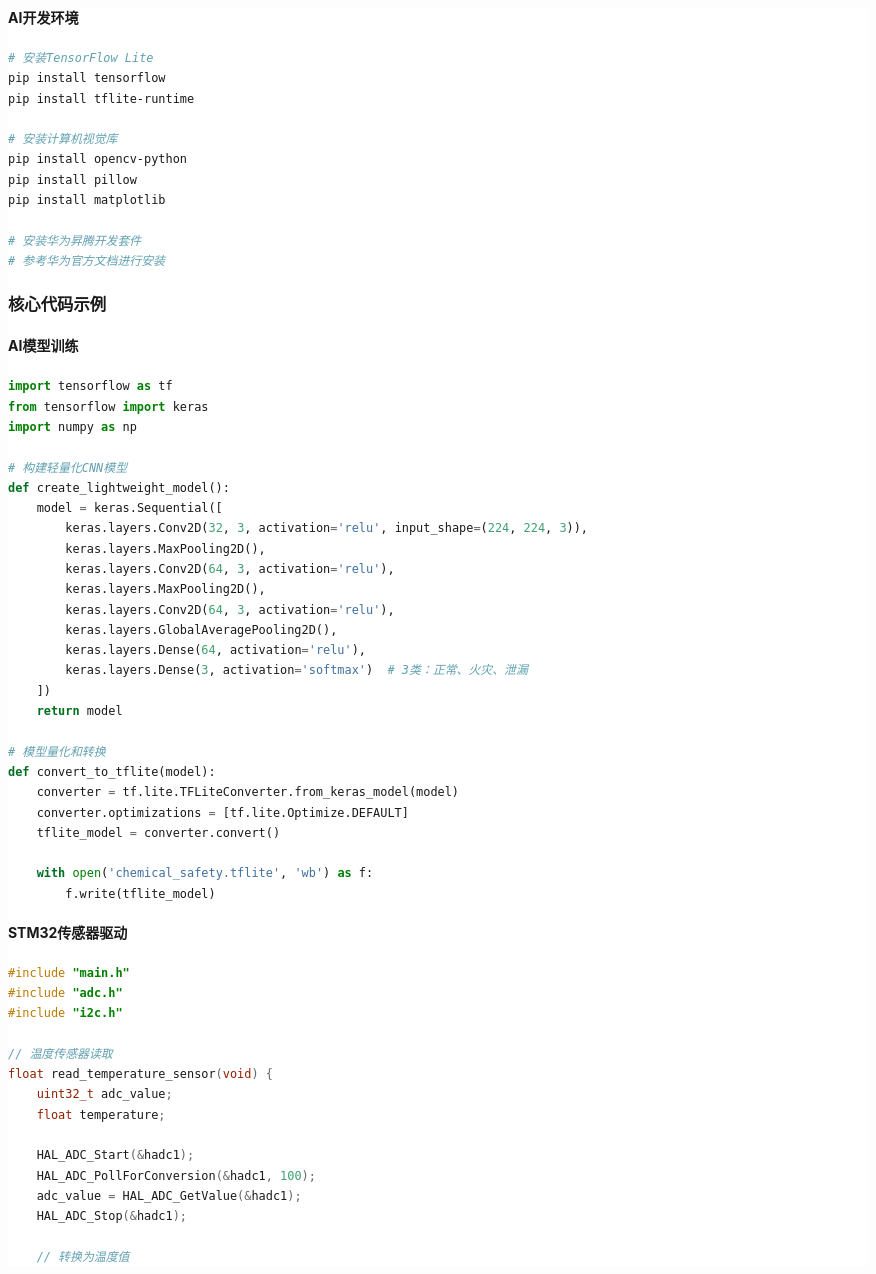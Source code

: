 #### AI开发环境
```bash
# 安装TensorFlow Lite
pip install tensorflow
pip install tflite-runtime

# 安装计算机视觉库
pip install opencv-python
pip install pillow
pip install matplotlib

# 安装华为昇腾开发套件
# 参考华为官方文档进行安装
```

### 核心代码示例

#### AI模型训练
```python
import tensorflow as tf
from tensorflow import keras
import numpy as np

# 构建轻量化CNN模型
def create_lightweight_model():
    model = keras.Sequential([
        keras.layers.Conv2D(32, 3, activation='relu', input_shape=(224, 224, 3)),
        keras.layers.MaxPooling2D(),
        keras.layers.Conv2D(64, 3, activation='relu'),
        keras.layers.MaxPooling2D(),
        keras.layers.Conv2D(64, 3, activation='relu'),
        keras.layers.GlobalAveragePooling2D(),
        keras.layers.Dense(64, activation='relu'),
        keras.layers.Dense(3, activation='softmax')  # 3类：正常、火灾、泄漏
    ])
    return model

# 模型量化和转换
def convert_to_tflite(model):
    converter = tf.lite.TFLiteConverter.from_keras_model(model)
    converter.optimizations = [tf.lite.Optimize.DEFAULT]
    tflite_model = converter.convert()
    
    with open('chemical_safety.tflite', 'wb') as f:
        f.write(tflite_model)
```

#### STM32传感器驱动
```c
#include "main.h"
#include "adc.h"
#include "i2c.h"

// 温度传感器读取
float read_temperature_sensor(void) {
    uint32_t adc_value;
    float temperature;
    
    HAL_ADC_Start(&hadc1);
    HAL_ADC_PollForConversion(&hadc1, 100);
    adc_value = HAL_ADC_GetValue(&hadc1);
    HAL_ADC_Stop(&hadc1);
    
    // 转换为温度值
```
